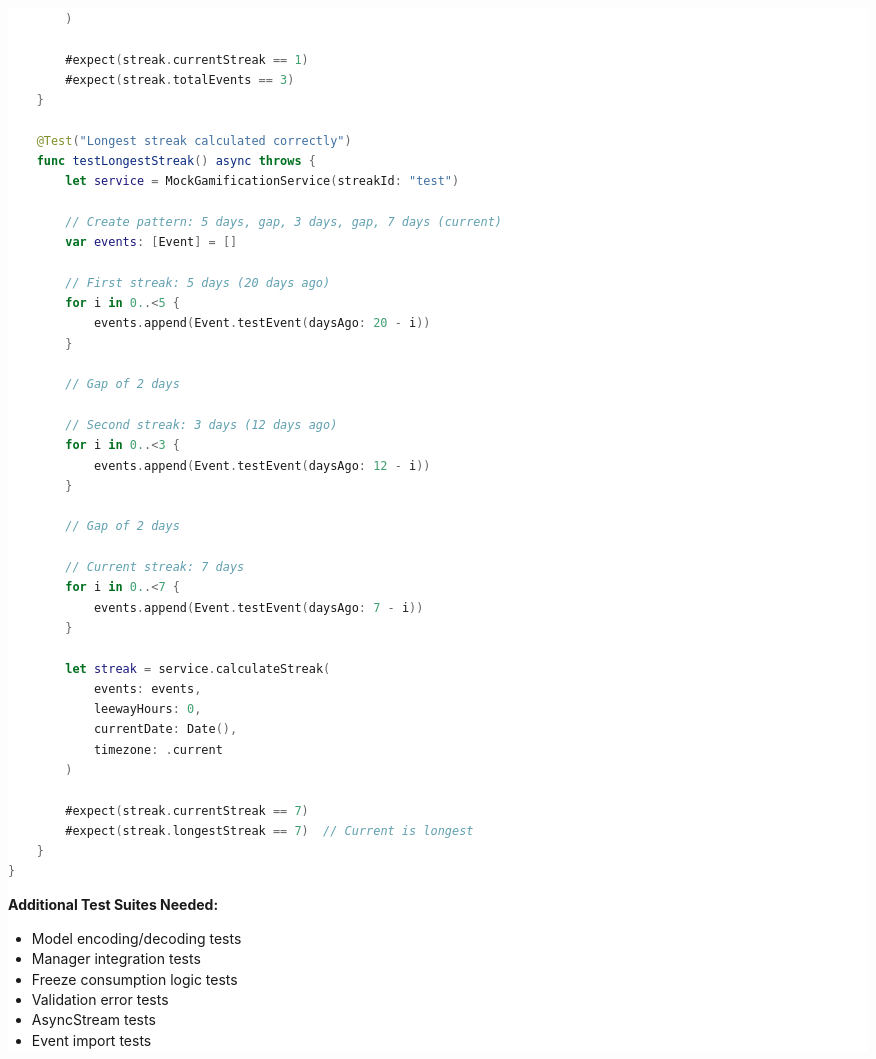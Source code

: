 ```swift
        )

        #expect(streak.currentStreak == 1)
        #expect(streak.totalEvents == 3)
    }

    @Test("Longest streak calculated correctly")
    func testLongestStreak() async throws {
        let service = MockGamificationService(streakId: "test")

        // Create pattern: 5 days, gap, 3 days, gap, 7 days (current)
        var events: [Event] = []

        // First streak: 5 days (20 days ago)
        for i in 0..<5 {
            events.append(Event.testEvent(daysAgo: 20 - i))
        }

        // Gap of 2 days

        // Second streak: 3 days (12 days ago)
        for i in 0..<3 {
            events.append(Event.testEvent(daysAgo: 12 - i))
        }

        // Gap of 2 days

        // Current streak: 7 days
        for i in 0..<7 {
            events.append(Event.testEvent(daysAgo: 7 - i))
        }

        let streak = service.calculateStreak(
            events: events,
            leewayHours: 0,
            currentDate: Date(),
            timezone: .current
        )

        #expect(streak.currentStreak == 7)
        #expect(streak.longestStreak == 7)  // Current is longest
    }
}
```

**Additional Test Suites Needed:**
- Model encoding/decoding tests
- Manager integration tests
- Freeze consumption logic tests
- Validation error tests
- AsyncStream tests
- Event import tests
